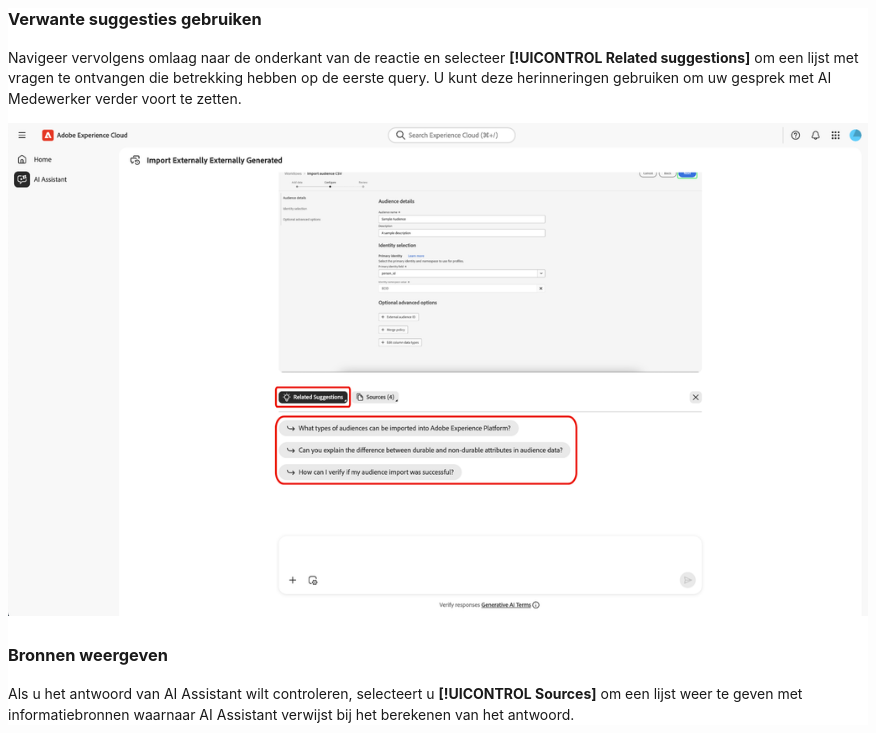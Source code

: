 ### Verwante suggesties gebruiken

Navigeer vervolgens omlaag naar de onderkant van de reactie en selecteer **[!UICONTROL Related suggestions]** om een lijst met vragen te ontvangen die betrekking hebben op de eerste query. U kunt deze herinneringen gebruiken om uw gesprek met AI Medewerker verder voort te zetten.

![&#x200B; het verwante suggesties venster in AI Medewerker.](./images/ai-assistant/inputs/related-suggestions.png)

### Bronnen weergeven

Als u het antwoord van AI Assistant wilt controleren, selecteert u **[!UICONTROL Sources]** om een lijst weer te geven met informatiebronnen waarnaar AI Assistant verwijst bij het berekenen van het antwoord.
